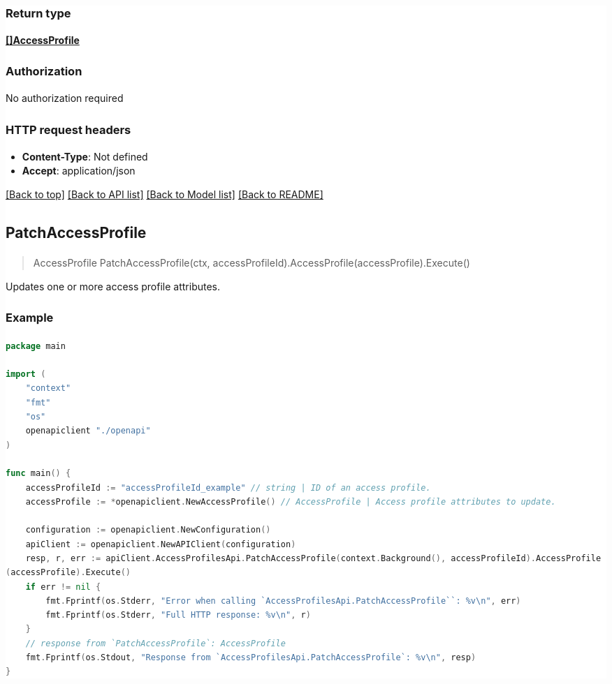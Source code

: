 ### Return type

[**[]AccessProfile**](AccessProfile.md)

### Authorization

No authorization required

### HTTP request headers

- **Content-Type**: Not defined
- **Accept**: application/json

[[Back to top]](#) [[Back to API list]](../README.md#documentation-for-api-endpoints)
[[Back to Model list]](../README.md#documentation-for-models)
[[Back to README]](../README.md)


## PatchAccessProfile

> AccessProfile PatchAccessProfile(ctx, accessProfileId).AccessProfile(accessProfile).Execute()

Updates one or more access profile attributes.



### Example

```go
package main

import (
    "context"
    "fmt"
    "os"
    openapiclient "./openapi"
)

func main() {
    accessProfileId := "accessProfileId_example" // string | ID of an access profile.
    accessProfile := *openapiclient.NewAccessProfile() // AccessProfile | Access profile attributes to update.

    configuration := openapiclient.NewConfiguration()
    apiClient := openapiclient.NewAPIClient(configuration)
    resp, r, err := apiClient.AccessProfilesApi.PatchAccessProfile(context.Background(), accessProfileId).AccessProfile(accessProfile).Execute()
    if err != nil {
        fmt.Fprintf(os.Stderr, "Error when calling `AccessProfilesApi.PatchAccessProfile``: %v\n", err)
        fmt.Fprintf(os.Stderr, "Full HTTP response: %v\n", r)
    }
    // response from `PatchAccessProfile`: AccessProfile
    fmt.Fprintf(os.Stdout, "Response from `AccessProfilesApi.PatchAccessProfile`: %v\n", resp)
}
```
